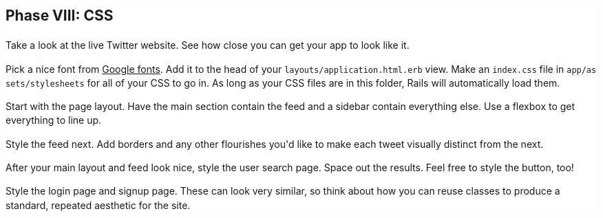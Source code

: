 
## Phase VIII: CSS

Take a look at the live Twitter website. See how close you can get your app to
look like it.

Pick a nice font from [Google fonts][g-fonts]. Add it to the head of your
`layouts/application.html.erb` view. Make an `index.css` file in
`app/assets/stylesheets` for all of your CSS to go in. As long as your CSS files
are in this folder, Rails will automatically load them.

Start with the page layout. Have the main section contain the feed and a sidebar
contain everything else. Use a flexbox to get everything to line up.

Style the feed next. Add borders and any other flourishes you'd like to make each
tweet visually distinct from the next.

After your main layout and feed look nice, style the user search page. Space out
the results. Feel free to style the button, too!

Style the login page and signup page. These can look very similar, so think about
how you can reuse classes to produce a standard, repeated aesthetic for the site.

[g-fonts]: https://fonts.google.com
[jbuilder]: https://github.com/rails/jbuilder/blob/master/README.md


[live-demo]: https://aa-ajax-twitter.herokuapp.com
[data-*]: https://developer.mozilla.org/en-US/docs/Web/HTML/Global_attributes/data-*#Usage
[respond-to-docs]: http://apidock.com/rails/ActionController/MimeResponds/InstanceMethods/respond_to
[$.ajax-docs]: http://api.jquery.com/jquery.ajax/
[jquery-each]: https://api.jquery.com/each
[input-selector]: http://api.jquery.com/input-selector